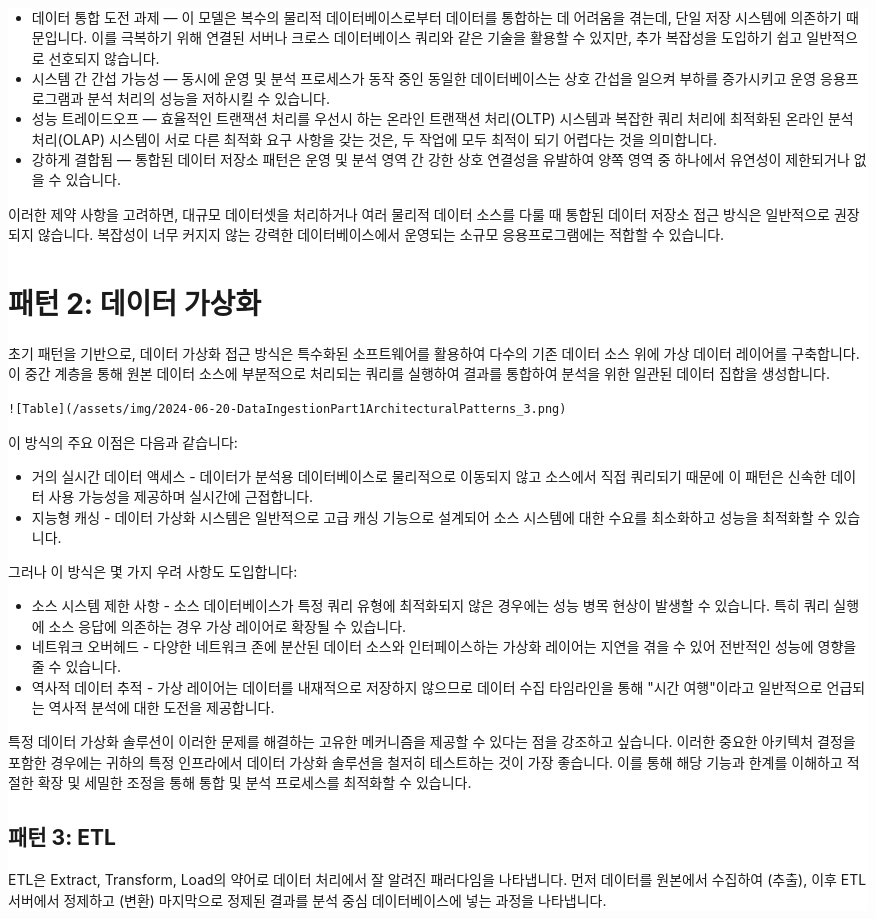 <div class="content-ad"></div>

- 데이터 통합 도전 과제 — 이 모델은 복수의 물리적 데이터베이스로부터 데이터를 통합하는 데 어려움을 겪는데, 단일 저장 시스템에 의존하기 때문입니다. 이를 극복하기 위해 연결된 서버나 크로스 데이터베이스 쿼리와 같은 기술을 활용할 수 있지만, 추가 복잡성을 도입하기 쉽고 일반적으로 선호되지 않습니다.
- 시스템 간 간섭 가능성 — 동시에 운영 및 분석 프로세스가 동작 중인 동일한 데이터베이스는 상호 간섭을 일으켜 부하를 증가시키고 운영 응용프로그램과 분석 처리의 성능을 저하시킬 수 있습니다.
- 성능 트레이드오프 — 효율적인 트랜잭션 처리를 우선시 하는 온라인 트랜잭션 처리(OLTP) 시스템과 복잡한 쿼리 처리에 최적화된 온라인 분석 처리(OLAP) 시스템이 서로 다른 최적화 요구 사항을 갖는 것은, 두 작업에 모두 최적이 되기 어렵다는 것을 의미합니다.
- 강하게 결합됨 — 통합된 데이터 저장소 패턴은 운영 및 분석 영역 간 강한 상호 연결성을 유발하여 양쪽 영역 중 하나에서 유연성이 제한되거나 없을 수 있습니다.

이러한 제약 사항을 고려하면, 대규모 데이터셋을 처리하거나 여러 물리적 데이터 소스를 다룰 때 통합된 데이터 저장소 접근 방식은 일반적으로 권장되지 않습니다. 복잡성이 너무 커지지 않는 강력한 데이터베이스에서 운영되는 소규모 응용프로그램에는 적합할 수 있습니다.

# 패턴 2: 데이터 가상화

초기 패턴을 기반으로, 데이터 가상화 접근 방식은 특수화된 소프트웨어를 활용하여 다수의 기존 데이터 소스 위에 가상 데이터 레이어를 구축합니다. 이 중간 계층을 통해 원본 데이터 소스에 부분적으로 처리되는 쿼리를 실행하여 결과를 통합하여 분석을 위한 일관된 데이터 집합을 생성합니다.

<div class="content-ad"></div>

```
![Table](/assets/img/2024-06-20-DataIngestionPart1ArchitecturalPatterns_3.png)
```

이 방식의 주요 이점은 다음과 같습니다:

- 거의 실시간 데이터 액세스 - 데이터가 분석용 데이터베이스로 물리적으로 이동되지 않고 소스에서 직접 쿼리되기 때문에 이 패턴은 신속한 데이터 사용 가능성을 제공하며 실시간에 근접합니다.
- 지능형 캐싱 - 데이터 가상화 시스템은 일반적으로 고급 캐싱 기능으로 설계되어 소스 시스템에 대한 수요를 최소화하고 성능을 최적화할 수 있습니다.

그러나 이 방식은 몇 가지 우려 사항도 도입합니다:

<div class="content-ad"></div>

- 소스 시스템 제한 사항 - 소스 데이터베이스가 특정 쿼리 유형에 최적화되지 않은 경우에는 성능 병목 현상이 발생할 수 있습니다. 특히 쿼리 실행에 소스 응답에 의존하는 경우 가상 레이어로 확장될 수 있습니다.
- 네트워크 오버헤드 - 다양한 네트워크 존에 분산된 데이터 소스와 인터페이스하는 가상화 레이어는 지연을 겪을 수 있어 전반적인 성능에 영향을 줄 수 있습니다.
- 역사적 데이터 추적 - 가상 레이어는 데이터를 내재적으로 저장하지 않으므로 데이터 수집 타임라인을 통해 "시간 여행"이라고 일반적으로 언급되는 역사적 분석에 대한 도전을 제공합니다.

특정 데이터 가상화 솔루션이 이러한 문제를 해결하는 고유한 메커니즘을 제공할 수 있다는 점을 강조하고 싶습니다. 이러한 중요한 아키텍처 결정을 포함한 경우에는 귀하의 특정 인프라에서 데이터 가상화 솔루션을 철저히 테스트하는 것이 가장 좋습니다. 이를 통해 해당 기능과 한계를 이해하고 적절한 확장 및 세밀한 조정을 통해 통합 및 분석 프로세스를 최적화할 수 있습니다.

## 패턴 3: ETL

ETL은 Extract, Transform, Load의 약어로 데이터 처리에서 잘 알려진 패러다임을 나타냅니다. 먼저 데이터를 원본에서 수집하여 (추출), 이후 ETL 서버에서 정제하고 (변환) 마지막으로 정제된 결과를 분석 중심 데이터베이스에 넣는 과정을 나타냅니다.

<div class="content-ad"></div>
